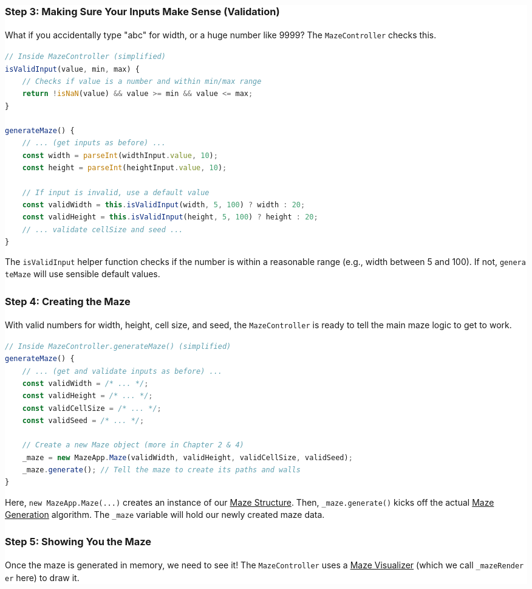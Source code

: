 ### Step 3: Making Sure Your Inputs Make Sense (Validation)

What if you accidentally type "abc" for width, or a huge number like 9999? The `MazeController` checks this.

```javascript
// Inside MazeController (simplified)
isValidInput(value, min, max) {
    // Checks if value is a number and within min/max range
    return !isNaN(value) && value >= min && value <= max;
}

generateMaze() {
    // ... (get inputs as before) ...
    const width = parseInt(widthInput.value, 10);
    const height = parseInt(heightInput.value, 10);

    // If input is invalid, use a default value
    const validWidth = this.isValidInput(width, 5, 100) ? width : 20;
    const validHeight = this.isValidInput(height, 5, 100) ? height : 20;
    // ... validate cellSize and seed ...
}
```
The `isValidInput` helper function checks if the number is within a reasonable range (e.g., width between 5 and 100). If not, `generateMaze` will use sensible default values.

### Step 4: Creating the Maze

With valid numbers for width, height, cell size, and seed, the `MazeController` is ready to tell the main maze logic to get to work.

```javascript
// Inside MazeController.generateMaze() (simplified)
generateMaze() {
    // ... (get and validate inputs as before) ...
    const validWidth = /* ... */;
    const validHeight = /* ... */;
    const validCellSize = /* ... */;
    const validSeed = /* ... */;

    // Create a new Maze object (more in Chapter 2 & 4)
    _maze = new MazeApp.Maze(validWidth, validHeight, validCellSize, validSeed);
    _maze.generate(); // Tell the maze to create its paths and walls
}
```
Here, `new MazeApp.Maze(...)` creates an instance of our [Maze Structure](02_maze_structure_.md). Then, `_maze.generate()` kicks off the actual [Maze Generation](04_maze_generation_.md) algorithm. The `_maze` variable will hold our newly created maze data.

### Step 5: Showing You the Maze

Once the maze is generated in memory, we need to see it! The `MazeController` uses a [Maze Visualizer](05_maze_visualizer_.md) (which we call `_mazeRenderer` here) to draw it.
